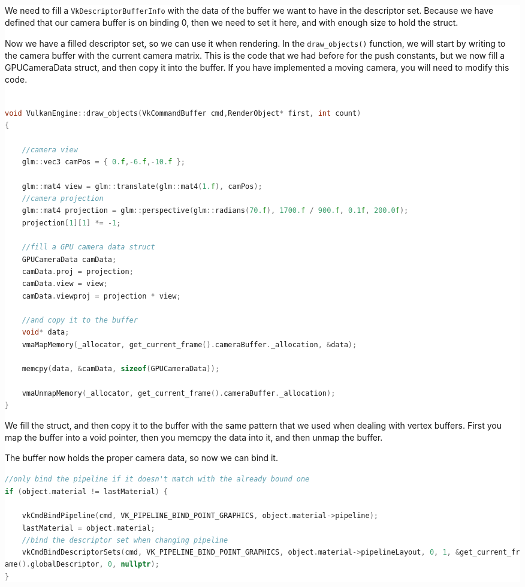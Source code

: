 
We need to fill a `VkDescriptorBufferInfo` with the data of the buffer we want to have in the descriptor set. Because we have defined that our camera buffer is on binding 0, then we need to set it here, and with enough size to hold the struct.

Now we have a filled descriptor set, so we can use it when rendering.
In the `draw_objects()` function, we will start by writing to the camera buffer with the current camera matrix. This is the code that we had before for the push constants, but we now fill a GPUCameraData struct, and then copy it into the buffer. If you have implemented a moving camera, you will need to modify this code.

```cpp

void VulkanEngine::draw_objects(VkCommandBuffer cmd,RenderObject* first, int count)
{

	//camera view
	glm::vec3 camPos = { 0.f,-6.f,-10.f };

	glm::mat4 view = glm::translate(glm::mat4(1.f), camPos);
	//camera projection
	glm::mat4 projection = glm::perspective(glm::radians(70.f), 1700.f / 900.f, 0.1f, 200.0f);
	projection[1][1] *= -1;

	//fill a GPU camera data struct
	GPUCameraData camData;
	camData.proj = projection;
	camData.view = view;
	camData.viewproj = projection * view;

	//and copy it to the buffer
	void* data;
	vmaMapMemory(_allocator, get_current_frame().cameraBuffer._allocation, &data);

	memcpy(data, &camData, sizeof(GPUCameraData));

	vmaUnmapMemory(_allocator, get_current_frame().cameraBuffer._allocation);
}

```

We fill the struct, and then copy it to the buffer with the same pattern that we used when dealing with vertex buffers. First you map the buffer into a void pointer, then you memcpy the data into it, and then unmap the buffer.

The buffer now holds the proper camera data, so now we can bind it.

```cpp
//only bind the pipeline if it doesn't match with the already bound one
if (object.material != lastMaterial) {

	vkCmdBindPipeline(cmd, VK_PIPELINE_BIND_POINT_GRAPHICS, object.material->pipeline);
	lastMaterial = object.material;
	//bind the descriptor set when changing pipeline
	vkCmdBindDescriptorSets(cmd, VK_PIPELINE_BIND_POINT_GRAPHICS, object.material->pipelineLayout, 0, 1, &get_current_frame().globalDescriptor, 0, nullptr);
}
```
